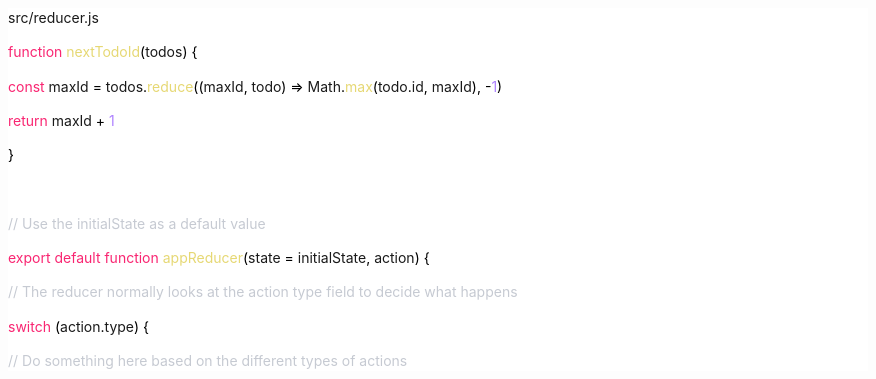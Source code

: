 src/reducer.js

<span class="token keyword" style="color: #f92672">function</span><span > </span><span class="token function" style="color: #e6d874">nextTodoId</span><span class="token punctuation" style="color: #000000">(</span><span class="token parameter">todos</span><span class="token punctuation" style="color: #000000">)</span><span > </span><span class="token punctuation" style="color: #000000">{</span><span ></span>

<span > </span><span class="token keyword" style="color: #f92672">const</span><span > maxId </span><span class="token operator" style="color: #000000">=</span><span > todos</span><span class="token punctuation" style="color: #000000">.</span><span  style="color: #e6d874">reduce</span><span class="token punctuation" style="color: #000000">(</span><span class="token punctuation" style="color: #000000">(</span><span class="token parameter">maxId</span><span class="token parameter punctuation" style="color: #000000">,</span><span class="token parameter"> todo</span><span class="token punctuation" style="color: #000000">)</span><span > </span><span class="token arrow operator" style="color: #000000">=&gt;</span><span > </span><span class="token known-class-name class-name">Math</span><span class="token punctuation" style="color: #000000">.</span><span  style="color: #e6d874">max</span><span class="token punctuation" style="color: #000000">(</span><span >todo</span><span class="token punctuation" style="color: #000000">.</span><span class="token property-access">id</span><span class="token punctuation" style="color: #000000">,</span><span > maxId</span><span class="token punctuation" style="color: #000000">)</span><span class="token punctuation" style="color: #000000">,</span><span > </span><span class="token operator" style="color: #000000">-</span><span class="token number" style="color: #ae81ff">1</span><span class="token punctuation" style="color: #000000">)</span><span ></span>

<span > </span><span class="token keyword control-flow" style="color: #f92672">return</span><span > maxId </span><span class="token operator" style="color: #000000">+</span><span > </span><span class="token number" style="color: #ae81ff">1</span><span ></span>

<span ></span><span class="token punctuation" style="color: #000000">}</span><span ></span>

<span  style="display: inline-block"> </span>

<span ></span><span class="token comment" style="color: #c6cad2">// Use the initialState as a default value</span><span ></span>

<span ></span><span class="token keyword module" style="color: #f92672">export</span><span > </span><span class="token keyword module" style="color: #f92672">default</span><span > </span><span class="token keyword" style="color: #f92672">function</span><span > </span><span class="token function" style="color: #e6d874">appReducer</span><span class="token punctuation" style="color: #000000">(</span><span class="token parameter">state </span><span class="token parameter operator" style="color: #000000">=</span><span class="token parameter"> initialState</span><span class="token parameter punctuation" style="color: #000000">,</span><span class="token parameter"> action</span><span class="token punctuation" style="color: #000000">)</span><span > </span><span class="token punctuation" style="color: #000000">{</span><span ></span>

<span > </span><span class="token comment" style="color: #c6cad2">// The reducer normally looks at the action type field to decide what happens</span><span ></span>

<span > </span><span class="token keyword control-flow" style="color: #f92672">switch</span><span > </span><span class="token punctuation" style="color: #000000">(</span><span >action</span><span class="token punctuation" style="color: #000000">.</span><span class="token property-access">type</span><span class="token punctuation" style="color: #000000">)</span><span > </span><span class="token punctuation" style="color: #000000">{</span><span ></span>

<span > </span><span class="token comment" style="color: #c6cad2">// Do something here based on the different types of actions</span><span ></span>
